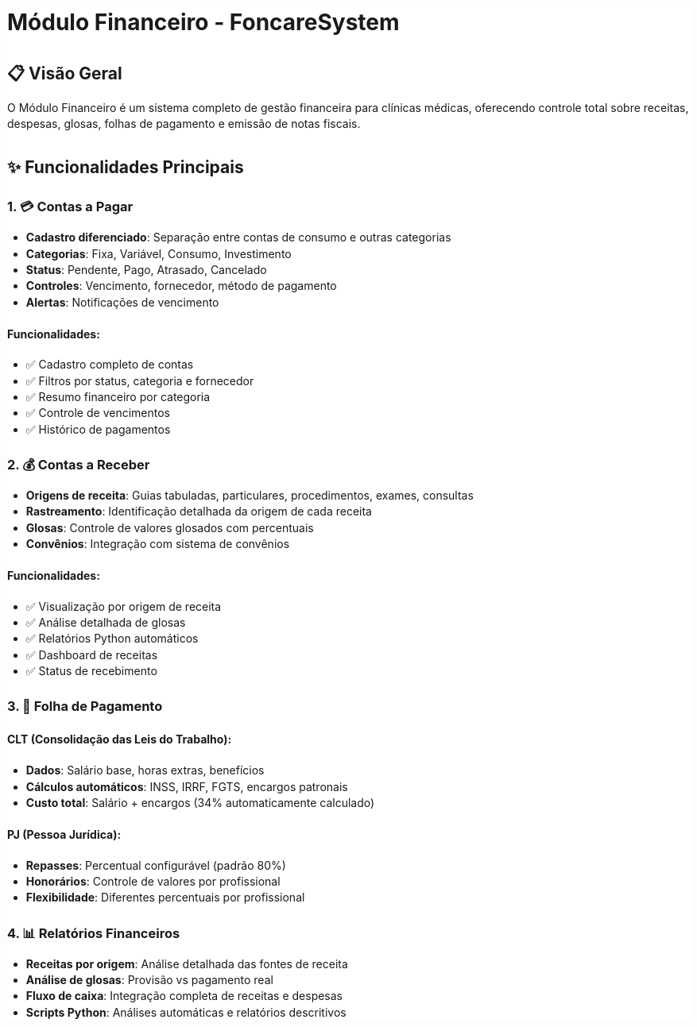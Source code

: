 # Módulo Financeiro - FoncareSystem

## 📋 Visão Geral

O Módulo Financeiro é um sistema completo de gestão financeira para clínicas médicas, oferecendo controle total sobre receitas, despesas, glosas, folhas de pagamento e emissão de notas fiscais.

## ✨ Funcionalidades Principais

### 1. 💳 Contas a Pagar
- **Cadastro diferenciado**: Separação entre contas de consumo e outras categorias
- **Categorias**: Fixa, Variável, Consumo, Investimento
- **Status**: Pendente, Pago, Atrasado, Cancelado
- **Controles**: Vencimento, fornecedor, método de pagamento
- **Alertas**: Notificações de vencimento

#### Funcionalidades:
- ✅ Cadastro completo de contas
- ✅ Filtros por status, categoria e fornecedor
- ✅ Resumo financeiro por categoria
- ✅ Controle de vencimentos
- ✅ Histórico de pagamentos

### 2. 💰 Contas a Receber
- **Origens de receita**: Guias tabuladas, particulares, procedimentos, exames, consultas
- **Rastreamento**: Identificação detalhada da origem de cada receita
- **Glosas**: Controle de valores glosados com percentuais
- **Convênios**: Integração com sistema de convênios

#### Funcionalidades:
- ✅ Visualização por origem de receita
- ✅ Análise detalhada de glosas
- ✅ Relatórios Python automáticos
- ✅ Dashboard de receitas
- ✅ Status de recebimento

### 3. 👥 Folha de Pagamento

#### CLT (Consolidação das Leis do Trabalho):
- **Dados**: Salário base, horas extras, benefícios
- **Cálculos automáticos**: INSS, IRRF, FGTS, encargos patronais
- **Custo total**: Salário + encargos (34% automaticamente calculado)

#### PJ (Pessoa Jurídica):
- **Repasses**: Percentual configurável (padrão 80%)
- **Honorários**: Controle de valores por profissional
- **Flexibilidade**: Diferentes percentuais por profissional

### 4. 📊 Relatórios Financeiros
- **Receitas por origem**: Análise detalhada das fontes de receita
- **Análise de glosas**: Provisão vs pagamento real
- **Fluxo de caixa**: Integração completa de receitas e despesas
- **Scripts Python**: Análises automáticas e relatórios descritivos
